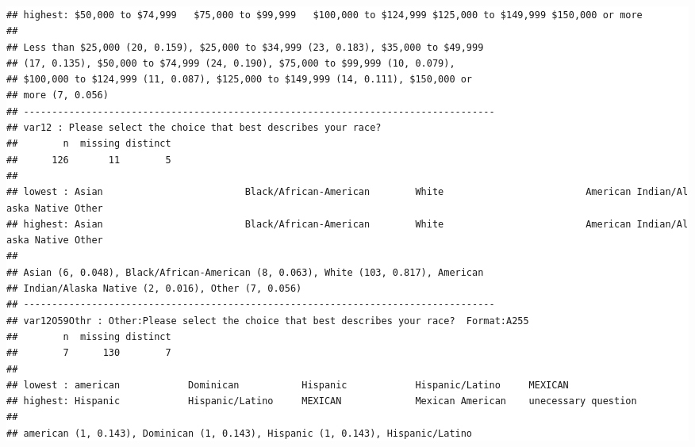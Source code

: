     ## highest: $50,000 to $74,999   $75,000 to $99,999   $100,000 to $124,999 $125,000 to $149,999 $150,000 or more    
    ## 
    ## Less than $25,000 (20, 0.159), $25,000 to $34,999 (23, 0.183), $35,000 to $49,999
    ## (17, 0.135), $50,000 to $74,999 (24, 0.190), $75,000 to $99,999 (10, 0.079),
    ## $100,000 to $124,999 (11, 0.087), $125,000 to $149,999 (14, 0.111), $150,000 or
    ## more (7, 0.056)
    ## -----------------------------------------------------------------------------------
    ## var12 : Please select the choice that best describes your race? 
    ##        n  missing distinct 
    ##      126       11        5 
    ## 
    ## lowest : Asian                         Black/African-American        White                         American Indian/Alaska Native Other                        
    ## highest: Asian                         Black/African-American        White                         American Indian/Alaska Native Other                        
    ## 
    ## Asian (6, 0.048), Black/African-American (8, 0.063), White (103, 0.817), American
    ## Indian/Alaska Native (2, 0.016), Other (7, 0.056)
    ## -----------------------------------------------------------------------------------
    ## var12O59Othr : Other:Please select the choice that best describes your race?  Format:A255 
    ##        n  missing distinct 
    ##        7      130        7 
    ## 
    ## lowest : american            Dominican           Hispanic            Hispanic/Latino     MEXICAN            
    ## highest: Hispanic            Hispanic/Latino     MEXICAN             Mexican American    unecessary question
    ## 
    ## american (1, 0.143), Dominican (1, 0.143), Hispanic (1, 0.143), Hispanic/Latino